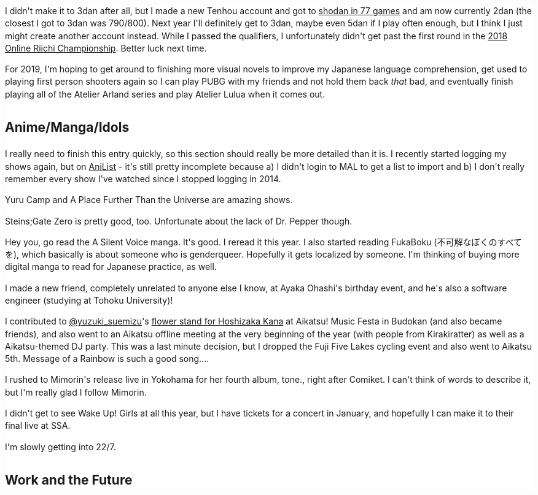 I didn't make it to 3dan after all, but I made a new Tenhou account and got to
[shodan in 77 games] and am now currently 2dan (the closest I got to 3dan was
790/800). Next year I'll definitely get to 3dan, maybe even 5dan if I play
often enough, but I think I just might create another account instead. While I
passed the qualifiers, I unfortunately didn't get past the first round in the
[2018 Online Riichi Championship][]. Better luck next time.

[shodan in 77 games]: https://twitter.com/sleepingkyoto/status/1055000107597418497
[2018 Online Riichi Championship]: https://mahjong.guide/2018-online-riichi-championship/

For 2019, I'm hoping to get around to finishing more visual novels to improve
my Japanese language comprehension, get used to playing first person shooters
again so I can play PUBG with my friends and not hold them back *that* bad, and
eventually finish playing all of the Atelier Arland series and play Atelier
Lulua when it comes out.


## Anime/Manga/Idols

I really need to finish this entry quickly, so this section should really be
more detailed than it is. I recently started logging my shows again, but on
[AniList][] - it's still pretty incomplete because a) I didn't login to MAL to
get a list to import and b) I don't really remember every show I've watched
since I stopped logging in 2014.

[AniList]: https://anilist.co/user/lae/animelist

Yuru Camp and A Place Further Than the Universe are amazing shows.

Steins;Gate Zero is pretty good, too. Unfortunate about the lack of Dr. Pepper
though.

Hey you, go read the A Silent Voice manga. It's good. I reread it this year. I
also started reading FukaBoku (不可解なぼくのすべてを), which basically is
about someone who is genderqueer. Hopefully it gets localized by someone. I'm
thinking of buying more digital manga to read for Japanese practice, as well.

I made a new friend, completely unrelated to anyone else I know, at Ayaka
Ohashi's birthday event, and he's also a software engineer (studying at Tohoku
University)!

I contributed to [@yuzuki_suemizu][]'s [flower stand for Hoshizaka
Kana][] at Aikatsu! Music Festa in Budokan (and also became friends), and also
went to an Aikatsu offline meeting at the very beginning of the year (with
people from Kirakiratter) as well as a Aikatsu-themed DJ party. This was a last
minute decision, but I dropped the Fuji Five Lakes cycling event and also went
to Aikatsu 5th. Message of a Rainbow is such a good song....

[@yuzuki_suemizu]: https://twitter.com/yuzuki_suemizu
[flower stand for Hoshizaka Kana]: https://twipla.jp/events/267983

I rushed to Mimorin's release live in Yokohama for her fourth album, tone.,
right after Comiket. I can't think of words to describe it, but I'm really glad
I follow Mimorin.

I didn't get to see Wake Up! Girls at all this year, but I have tickets for a
concert in January, and hopefully I can make it to their final live at SSA.

I'm slowly getting into 22/7.

## Work and the Future


[#laedventure]: https://twitter.com/search?q=from:sleepingkyoto%20%23laedventure%20until:2018-04-01&f=tweets
[Aikatsu!]: https://anilist.co/anime/15061/Aikatsu
[A Silent Voice]: https://en.wikipedia.org/wiki/A_Silent_Voice_(manga)
[JaYoe's videos]: https://www.youtube.com/user/RogueLifeStudios/videos
[Long Riders!]: https://anilist.co/anime/21171/Long-Riders/
[brevets]: https://en.wikipedia.org/wiki/Randonneuring
[Paris–Brest–Paris]: https://en.wikipedia.org/wiki/Paris%E2%80%93Brest%E2%80%93Paris
[Eastern Ibuki earthquake]: https://en.wikipedia.org/wiki/2018_Hokkaido_Eastern_Iburi_earthquake
[#laedventure (hokkaido filter)]: https://twitter.com/search?q=from:sleepingkyoto%20%23laedventure%20until:2018-10-01&f=tweets
[mahjong]: https://en.wikipedia.org/wiki/Japanese_Mahjong
[Sally Amaki]: https://twitter.com/sally_amaki/
[Fujima Sakura]: https://www.youtube.com/channel/UCwalpGCurSDqwSpkAR4h6LA/videos
[Kizuna Ai]: https://www.youtube.com/channel/UC4YaOt1yT-ZeyB0OmxHgolA/videos
[Dogen]: https://www.youtube.com/channel/UCSX0NhNdBA-ZnEFkYFzdw4A/videos
[GYARI]: https://www.youtube.com/channel/UCOl0Rfe3Erum2cP74y7Eayw/videos
[@CierraRunis]: https://twitter.com/CierraRunis
[Honeymoon Un Deux Trois cover]: https://www.youtube.com/watch?v=4_BsoCuPP8c
[introduction video]: https://www.youtube.com/watch?v=tjMUUzmm6Y4
[Obamama]: https://twitter.com/OverideaHQ
[YuNi]: https://twitter.com/yuni_vsinger
[YuNi's channel]: https://www.youtube.com/c/YuNivirtualsinger
[Oda Nobuhime's support video]: https://www.youtube.com/watch?v=PMNFvv8bTg8
[first original song]: https://www.youtube.com/watch?v=JCM3bpdiyBw
[Winter Berry]: https://www.youtube.com/watch?v=24SieLFldbU
[Soyokaze Ame]: https://twitter.com/Ame_Soyokaze
[speaks in Hakata dialect]: https://www.youtube.com/watch?v=LgFDdQM4UT0
[Game Club]: https://www.youtube.com/channel/UC2ZVDmnoZAOdLt7kI7Uaqog/videos
[playing games?]: https://www.youtube.com/watch?v=Itoo_-mf8tg
[Cocoa]: https://www.youtube.com/channel/UCCebk1_w5oiMUTRxdNJq0sA/videos
[Natori Sana]: https://www.youtube.com/channel/UCIdEIHpS0TdkqRkHL5OkLtA/videos
[Nekomiya Hinata]: https://www.youtube.com/channel/UCevD0wKzJFpfIkvHOiQsfLQ/videos
[Kaguya Luna]: https://www.youtube.com/channel/UCQYADFw7xEJ9oZSM5ZbqyBw/videos
[Anima Lyon]: https://twitter.com/LyonSakubuta